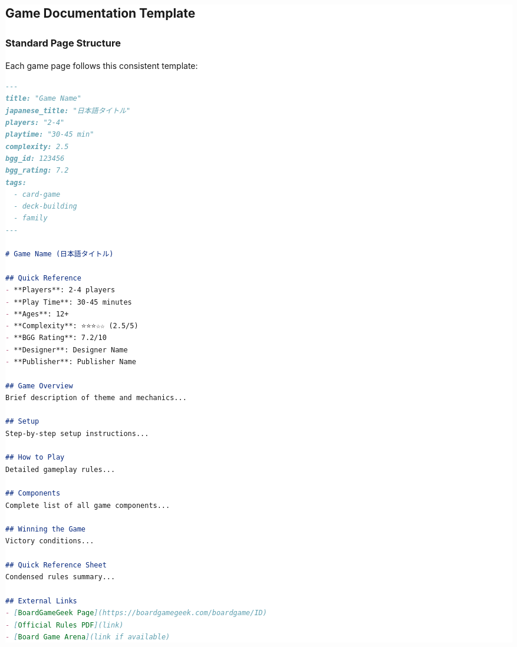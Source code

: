 ## Game Documentation Template

### Standard Page Structure
Each game page follows this consistent template:

```markdown
---
title: "Game Name"
japanese_title: "日本語タイトル"
players: "2-4"
playtime: "30-45 min"
complexity: 2.5
bgg_id: 123456
bgg_rating: 7.2
tags:
  - card-game
  - deck-building
  - family
---

# Game Name (日本語タイトル)

## Quick Reference
- **Players**: 2-4 players
- **Play Time**: 30-45 minutes  
- **Ages**: 12+
- **Complexity**: ⭐⭐⭐☆☆ (2.5/5)
- **BGG Rating**: 7.2/10
- **Designer**: Designer Name
- **Publisher**: Publisher Name

## Game Overview
Brief description of theme and mechanics...

## Setup
Step-by-step setup instructions...

## How to Play
Detailed gameplay rules...

## Components
Complete list of all game components...

## Winning the Game
Victory conditions...

## Quick Reference Sheet
Condensed rules summary...

## External Links
- [BoardGameGeek Page](https://boardgamegeek.com/boardgame/ID)
- [Official Rules PDF](link)
- [Board Game Arena](link if available)
```
